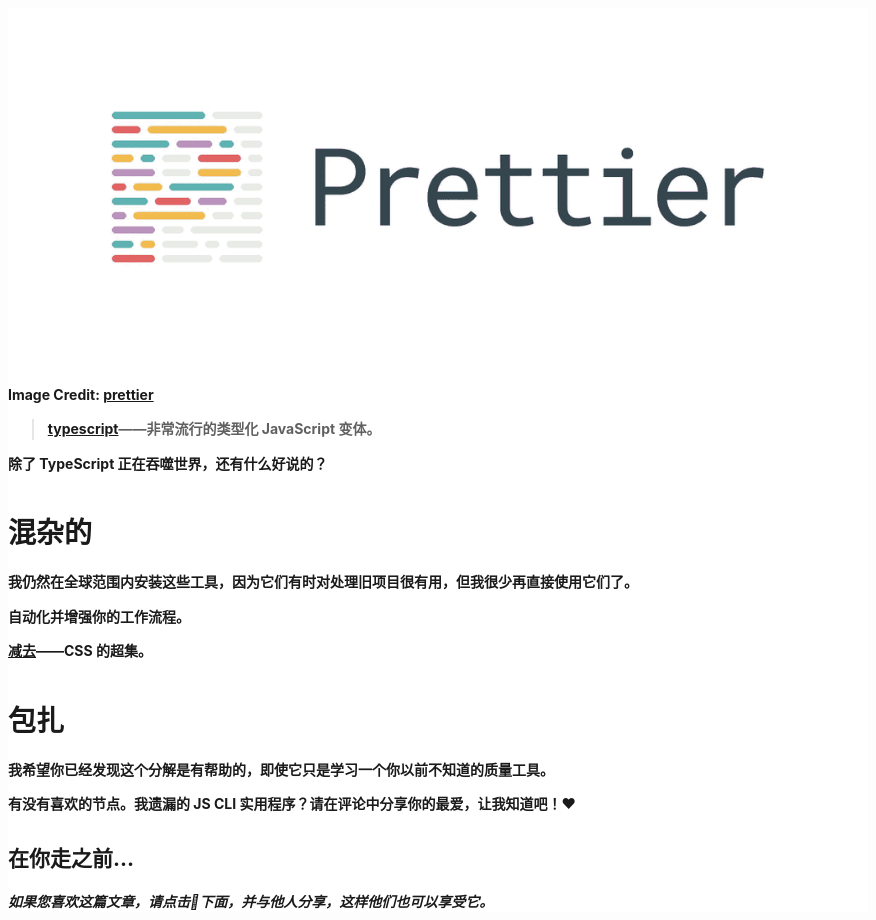 **![](img/28da93e0d89f939998b58f2f5c7f4f59.png)**

**Image Credit: [prettier](https://github.com/prettier/prettier)**

> **[**typescript**](https://www.typescriptlang.org/)——非常流行的类型化 JavaScript 变体。**

**除了 TypeScript 正在吞噬世界，还有什么好说的？**

# **混杂的**

**我仍然在全球范围内安装这些工具，因为它们有时对处理旧项目很有用，但我很少再直接使用它们了。**

**自动化并增强你的工作流程。**

**[减去](http://lesscss.org/)——CSS 的超集。**

# **包扎**

**我希望你已经发现这个分解是有帮助的，即使它只是学习一个你以前不知道的质量工具。**

**有没有喜欢的节点。我遗漏的 JS CLI 实用程序？请在评论中分享你的最爱，让我知道吧！❤️**

## **在你走之前…**

***如果您喜欢这篇文章，请点击👏下面，并与他人分享，这样他们也可以享受它。***